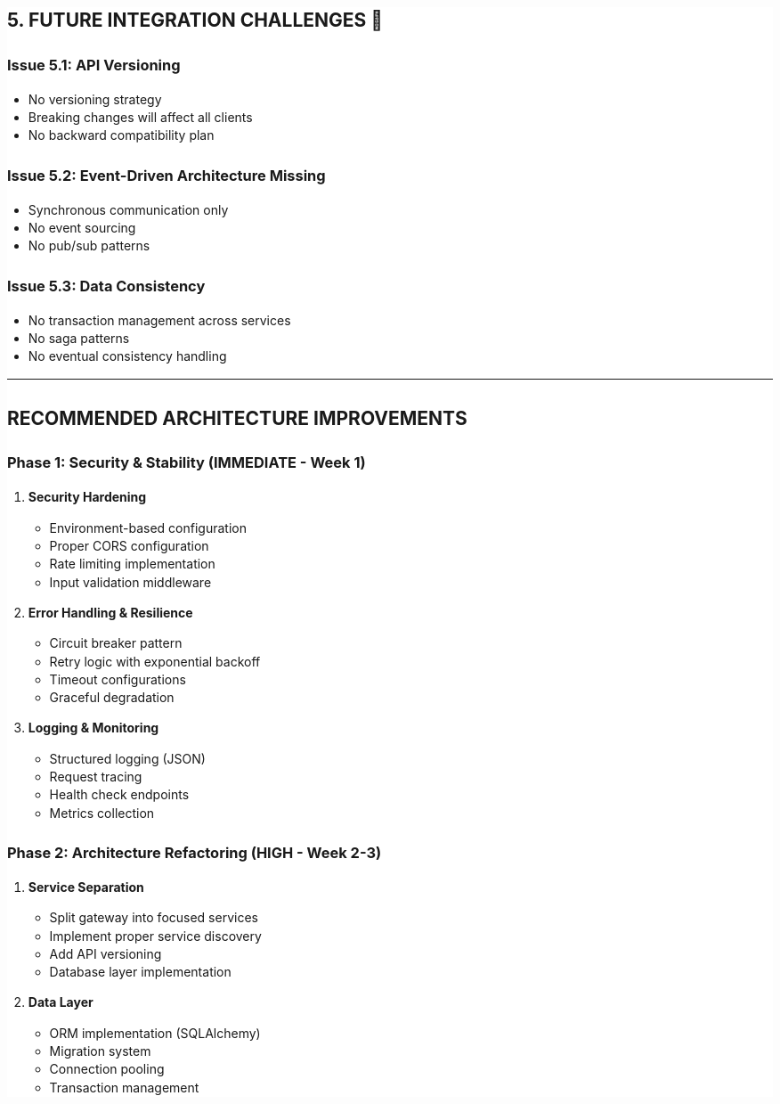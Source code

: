 ## **5. FUTURE INTEGRATION CHALLENGES** 🔮

### **Issue 5.1: API Versioning**
- No versioning strategy
- Breaking changes will affect all clients
- No backward compatibility plan

### **Issue 5.2: Event-Driven Architecture Missing**
- Synchronous communication only
- No event sourcing
- No pub/sub patterns

### **Issue 5.3: Data Consistency**
- No transaction management across services
- No saga patterns
- No eventual consistency handling

---

## **RECOMMENDED ARCHITECTURE IMPROVEMENTS**

### **Phase 1: Security & Stability (IMMEDIATE - Week 1)**

1. **Security Hardening**
   - Environment-based configuration
   - Proper CORS configuration
   - Rate limiting implementation
   - Input validation middleware

2. **Error Handling & Resilience**
   - Circuit breaker pattern
   - Retry logic with exponential backoff
   - Timeout configurations
   - Graceful degradation

3. **Logging & Monitoring**
   - Structured logging (JSON)
   - Request tracing
   - Health check endpoints
   - Metrics collection

### **Phase 2: Architecture Refactoring (HIGH - Week 2-3)**

1. **Service Separation**
   - Split gateway into focused services
   - Implement proper service discovery
   - Add API versioning
   - Database layer implementation

2. **Data Layer**
   - ORM implementation (SQLAlchemy)
   - Migration system
   - Connection pooling
   - Transaction management
